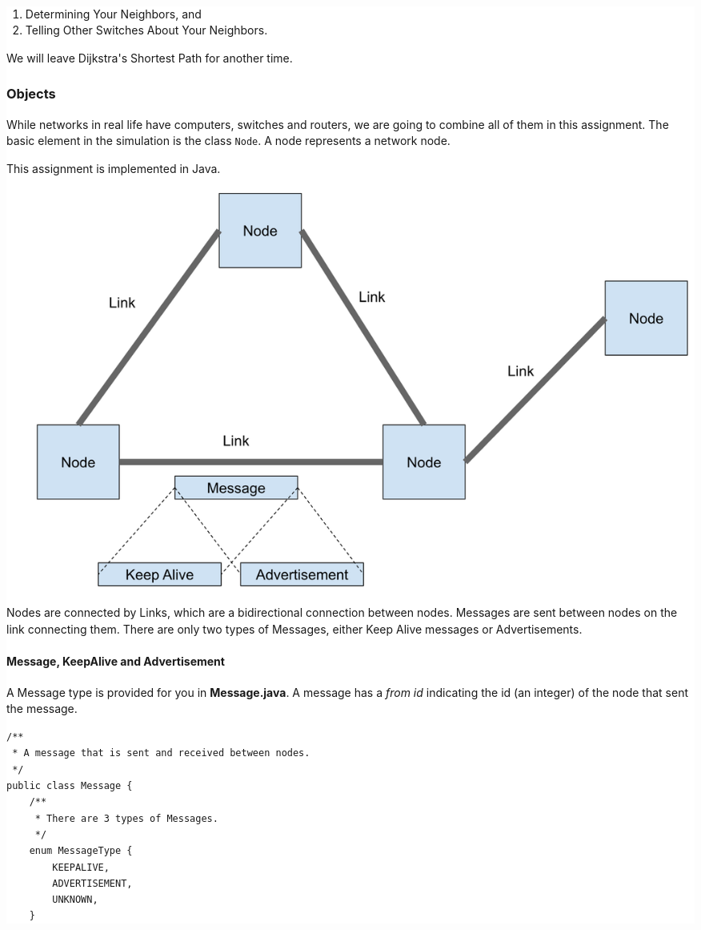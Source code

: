

1. Determining Your Neighbors, and
2. Telling Other Switches About Your Neighbors.

We will leave Dijkstra's Shortest Path for another time.


### Objects

While networks in real life have computers, switches and routers, we are going to combine all of them in this assignment. The basic element in the simulation is the class `Node`. A node represents a network node.

This assignment is implemented in Java.


![drawing](images/node.png)

Nodes are connected by Links, which are a bidirectional connection between nodes. Messages are sent between nodes on the link connecting them. There are only two types of Messages, either Keep Alive messages or Advertisements. 


#### Message, KeepAlive and Advertisement

A Message type is provided for you in **Message.java**. A message has a _from id_ indicating the id (an integer) of the node that sent the message.


```
/**
 * A message that is sent and received between nodes.
 */
public class Message {
    /**
     * There are 3 types of Messages.
     */
    enum MessageType {
        KEEPALIVE,
        ADVERTISEMENT,
        UNKNOWN,
    }

```